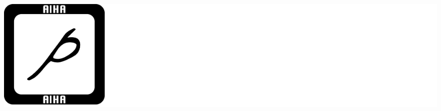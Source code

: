 <a href="https://raw.githubusercontent.com/altmind/AAPL-last-resort-glyphs/master/png/LastResort187.png"><img src="https://raw.githubusercontent.com/altmind/AAPL-last-resort-glyphs/master/png/LastResort187.png" width="200"></a><br/>